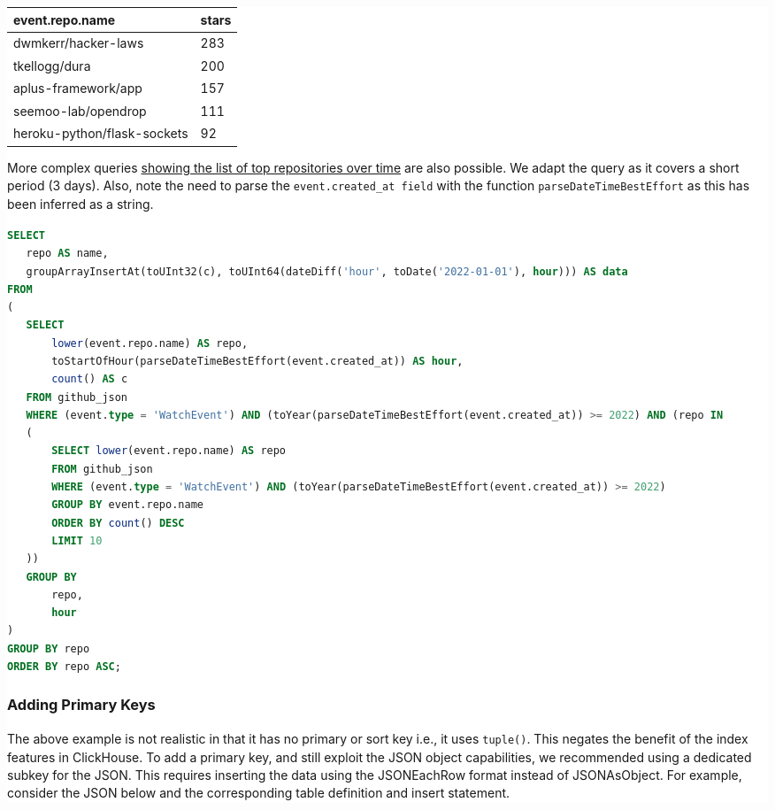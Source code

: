 | event.repo.name | stars |
| :--- | :--- |
| dwmkerr/hacker-laws | 283 |
| tkellogg/dura | 200 |
| aplus-framework/app | 157 |
| seemoo-lab/opendrop | 111 |
| heroku-python/flask-sockets | 92 |

More complex queries [showing the list of top repositories over time](https://ghe.clickhouse.tech/#how-has-the-list-of-top-repositories-changed-over-the-years) are also possible. We adapt the query as it covers a short period (3 days). Also, note the need to parse the `event.created_at field` with the function `parseDateTimeBestEffort` as this has been inferred as a string.

```sql
SELECT
   repo AS name,
   groupArrayInsertAt(toUInt32(c), toUInt64(dateDiff('hour', toDate('2022-01-01'), hour))) AS data
FROM
(
   SELECT
       lower(event.repo.name) AS repo,
       toStartOfHour(parseDateTimeBestEffort(event.created_at)) AS hour,
       count() AS c
   FROM github_json
   WHERE (event.type = 'WatchEvent') AND (toYear(parseDateTimeBestEffort(event.created_at)) >= 2022) AND (repo IN
   (
       SELECT lower(event.repo.name) AS repo
       FROM github_json
       WHERE (event.type = 'WatchEvent') AND (toYear(parseDateTimeBestEffort(event.created_at)) >= 2022)
       GROUP BY event.repo.name
       ORDER BY count() DESC
       LIMIT 10
   ))
   GROUP BY
       repo,
       hour
)
GROUP BY repo
ORDER BY repo ASC;
```

### Adding Primary Keys

The above example is not realistic in that it has no primary or sort key i.e., it uses `tuple()`. This negates the benefit of the index features in ClickHouse. To add a primary key, and still exploit the JSON object capabilities, we recommended using a dedicated subkey for the JSON. This requires inserting the data using the JSONEachRow format instead of JSONAsObject. For example, consider the JSON below and the corresponding table definition and insert statement.
